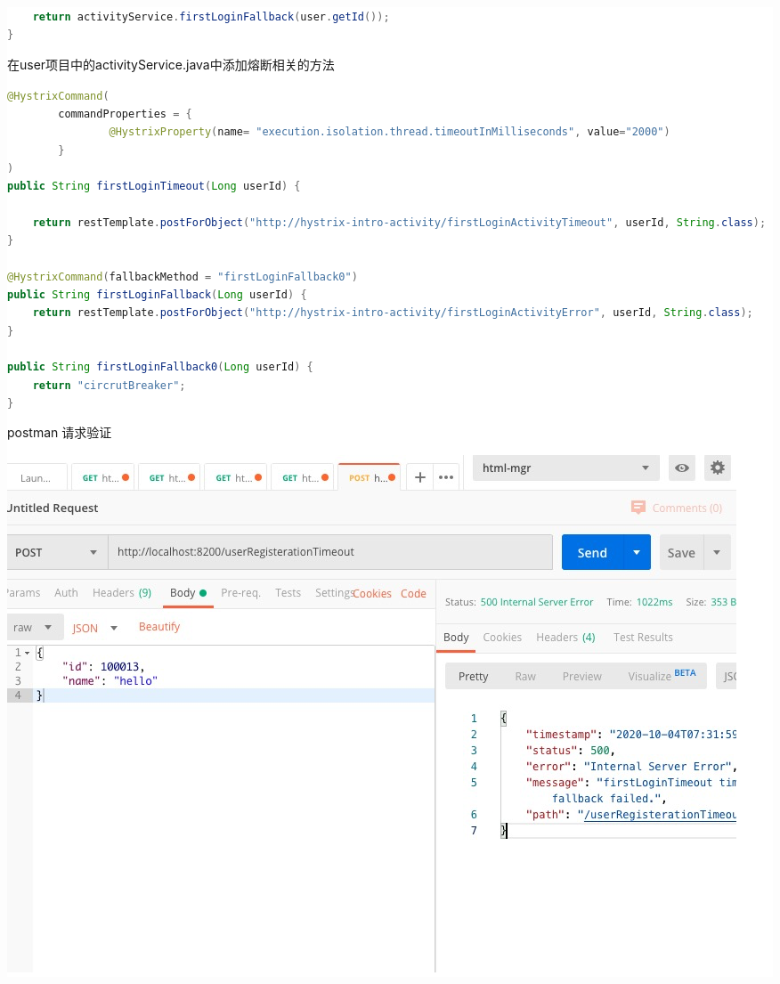 ```java
    return activityService.firstLoginFallback(user.getId());
}
```

在user项目中的activityService.java中添加熔断相关的方法

```java
@HystrixCommand(
        commandProperties = {
                @HystrixProperty(name= "execution.isolation.thread.timeoutInMilliseconds", value="2000")
        }
)
public String firstLoginTimeout(Long userId) {

    return restTemplate.postForObject("http://hystrix-intro-activity/firstLoginActivityTimeout", userId, String.class);
}

@HystrixCommand(fallbackMethod = "firstLoginFallback0")
public String firstLoginFallback(Long userId) {
    return restTemplate.postForObject("http://hystrix-intro-activity/firstLoginActivityError", userId, String.class);
}

public String firstLoginFallback0(Long userId) {
    return "circrutBreaker";
}
```


postman 请求验证

![](_images/112F9860-CAC3-4A89-BB05-ABD86E07C56D.png)

